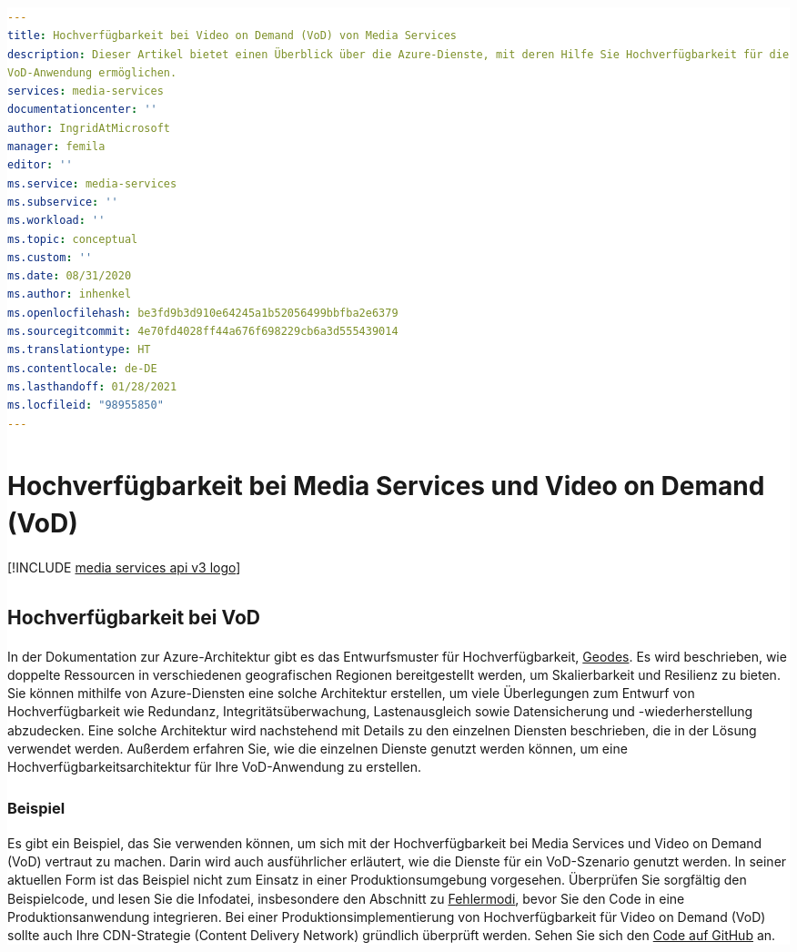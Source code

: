 ```yaml
---
title: Hochverfügbarkeit bei Video on Demand (VoD) von Media Services
description: Dieser Artikel bietet einen Überblick über die Azure-Dienste, mit deren Hilfe Sie Hochverfügbarkeit für die VoD-Anwendung ermöglichen.
services: media-services
documentationcenter: ''
author: IngridAtMicrosoft
manager: femila
editor: ''
ms.service: media-services
ms.subservice: ''
ms.workload: ''
ms.topic: conceptual
ms.custom: ''
ms.date: 08/31/2020
ms.author: inhenkel
ms.openlocfilehash: be3fd9b3d910e64245a1b52056499bbfba2e6379
ms.sourcegitcommit: 4e70fd4028ff44a676f698229cb6a3d555439014
ms.translationtype: HT
ms.contentlocale: de-DE
ms.lasthandoff: 01/28/2021
ms.locfileid: "98955850"
---
```

# <a name="high-availability-with-media-services-and-video-on-demand-vod"></a>Hochverfügbarkeit bei Media Services und Video on Demand (VoD)

[!INCLUDE [media services api v3 logo](./includes/v3-hr.md)]

## <a name="high-availability-for-vod"></a>Hochverfügbarkeit bei VoD

In der Dokumentation zur Azure-Architektur gibt es das Entwurfsmuster für Hochverfügbarkeit, [Geodes](/azure/architecture/patterns/geodes). Es wird beschrieben, wie doppelte Ressourcen in verschiedenen geografischen Regionen bereitgestellt werden, um Skalierbarkeit und Resilienz zu bieten.  Sie können mithilfe von Azure-Diensten eine solche Architektur erstellen, um viele Überlegungen zum Entwurf von Hochverfügbarkeit wie Redundanz, Integritätsüberwachung, Lastenausgleich sowie Datensicherung und -wiederherstellung abzudecken.  Eine solche Architektur wird nachstehend mit Details zu den einzelnen Diensten beschrieben, die in der Lösung verwendet werden. Außerdem erfahren Sie, wie die einzelnen Dienste genutzt werden können, um eine Hochverfügbarkeitsarchitektur für Ihre VoD-Anwendung zu erstellen.

### <a name="sample"></a>Beispiel

Es gibt ein Beispiel, das Sie verwenden können, um sich mit der Hochverfügbarkeit bei Media Services und Video on Demand (VoD) vertraut zu machen. Darin wird auch ausführlicher erläutert, wie die Dienste für ein VoD-Szenario genutzt werden.  In seiner aktuellen Form ist das Beispiel nicht zum Einsatz in einer Produktionsumgebung vorgesehen.  Überprüfen Sie sorgfältig den Beispielcode, und lesen Sie die Infodatei, insbesondere den Abschnitt zu [Fehlermodi](https://github.com/Azure-Samples/media-services-v3-dotnet/tree/master/HighAvailabilityEncodingStreaming), bevor Sie den Code in eine Produktionsanwendung integrieren.  Bei einer Produktionsimplementierung von Hochverfügbarkeit für Video on Demand (VoD) sollte auch Ihre CDN-Strategie (Content Delivery Network) gründlich überprüft werden.  Sehen Sie sich den [Code auf GitHub](https://github.com/Azure-Samples/media-services-v3-dotnet/tree/master/HighAvailabilityEncodingStreaming) an.
